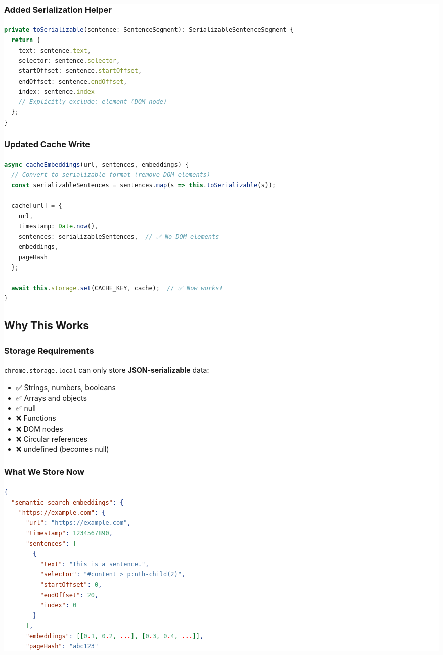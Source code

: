 ### Added Serialization Helper
```typescript
private toSerializable(sentence: SentenceSegment): SerializableSentenceSegment {
  return {
    text: sentence.text,
    selector: sentence.selector,
    startOffset: sentence.startOffset,
    endOffset: sentence.endOffset,
    index: sentence.index
    // Explicitly exclude: element (DOM node)
  };
}
```

### Updated Cache Write
```typescript
async cacheEmbeddings(url, sentences, embeddings) {
  // Convert to serializable format (remove DOM elements)
  const serializableSentences = sentences.map(s => this.toSerializable(s));
  
  cache[url] = {
    url,
    timestamp: Date.now(),
    sentences: serializableSentences,  // ✅ No DOM elements
    embeddings,
    pageHash
  };
  
  await this.storage.set(CACHE_KEY, cache);  // ✅ Now works!
}
```

## Why This Works

### Storage Requirements
`chrome.storage.local` can only store **JSON-serializable** data:
- ✅ Strings, numbers, booleans
- ✅ Arrays and objects
- ✅ null
- ❌ Functions
- ❌ DOM nodes
- ❌ Circular references
- ❌ undefined (becomes null)

### What We Store Now
```json
{
  "semantic_search_embeddings": {
    "https://example.com": {
      "url": "https://example.com",
      "timestamp": 1234567890,
      "sentences": [
        {
          "text": "This is a sentence.",
          "selector": "#content > p:nth-child(2)",
          "startOffset": 0,
          "endOffset": 20,
          "index": 0
        }
      ],
      "embeddings": [[0.1, 0.2, ...], [0.3, 0.4, ...]],
      "pageHash": "abc123"
```